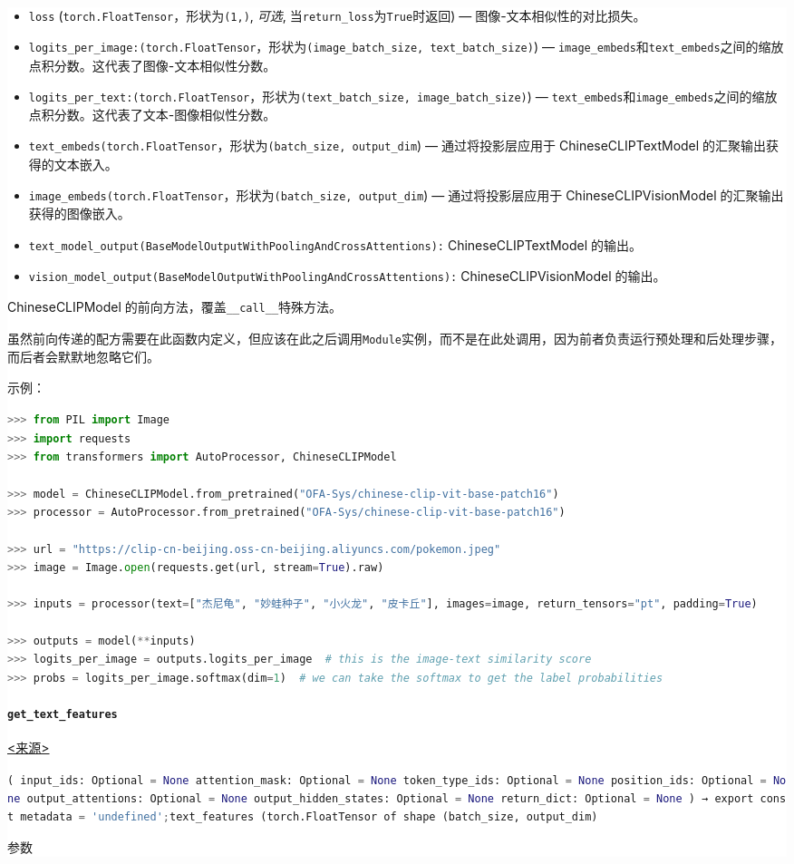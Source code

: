 +   `loss` (`torch.FloatTensor`，形状为`(1,)`, *可选*, 当`return_loss`为`True`时返回) — 图像-文本相似性的对比损失。

+   `logits_per_image:(torch.FloatTensor`，形状为`(image_batch_size, text_batch_size)`) — `image_embeds`和`text_embeds`之间的缩放点积分数。这代表了图像-文本相似性分数。

+   `logits_per_text:(torch.FloatTensor`，形状为`(text_batch_size, image_batch_size)`) — `text_embeds`和`image_embeds`之间的缩放点积分数。这代表了文本-图像相似性分数。

+   `text_embeds(torch.FloatTensor`，形状为`(batch_size, output_dim`) — 通过将投影层应用于 ChineseCLIPTextModel 的汇聚输出获得的文本嵌入。

+   `image_embeds(torch.FloatTensor`，形状为`(batch_size, output_dim`) — 通过将投影层应用于 ChineseCLIPVisionModel 的汇聚输出获得的图像嵌入。

+   `text_model_output(BaseModelOutputWithPoolingAndCrossAttentions):` ChineseCLIPTextModel 的输出。

+   `vision_model_output(BaseModelOutputWithPoolingAndCrossAttentions):` ChineseCLIPVisionModel 的输出。

ChineseCLIPModel 的前向方法，覆盖`__call__`特殊方法。

虽然前向传递的配方需要在此函数内定义，但应该在此之后调用`Module`实例，而不是在此处调用，因为前者负责运行预处理和后处理步骤，而后者会默默地忽略它们。

示例：

```py
>>> from PIL import Image
>>> import requests
>>> from transformers import AutoProcessor, ChineseCLIPModel

>>> model = ChineseCLIPModel.from_pretrained("OFA-Sys/chinese-clip-vit-base-patch16")
>>> processor = AutoProcessor.from_pretrained("OFA-Sys/chinese-clip-vit-base-patch16")

>>> url = "https://clip-cn-beijing.oss-cn-beijing.aliyuncs.com/pokemon.jpeg"
>>> image = Image.open(requests.get(url, stream=True).raw)

>>> inputs = processor(text=["杰尼龟", "妙蛙种子", "小火龙", "皮卡丘"], images=image, return_tensors="pt", padding=True)

>>> outputs = model(**inputs)
>>> logits_per_image = outputs.logits_per_image  # this is the image-text similarity score
>>> probs = logits_per_image.softmax(dim=1)  # we can take the softmax to get the label probabilities
```

#### `get_text_features`

[<来源>](https://github.com/huggingface/transformers/blob/v4.37.2/src/transformers/models/chinese_clip/modeling_chinese_clip.py#L1369)

```py
( input_ids: Optional = None attention_mask: Optional = None token_type_ids: Optional = None position_ids: Optional = None output_attentions: Optional = None output_hidden_states: Optional = None return_dict: Optional = None ) → export const metadata = 'undefined';text_features (torch.FloatTensor of shape (batch_size, output_dim)
```

参数
